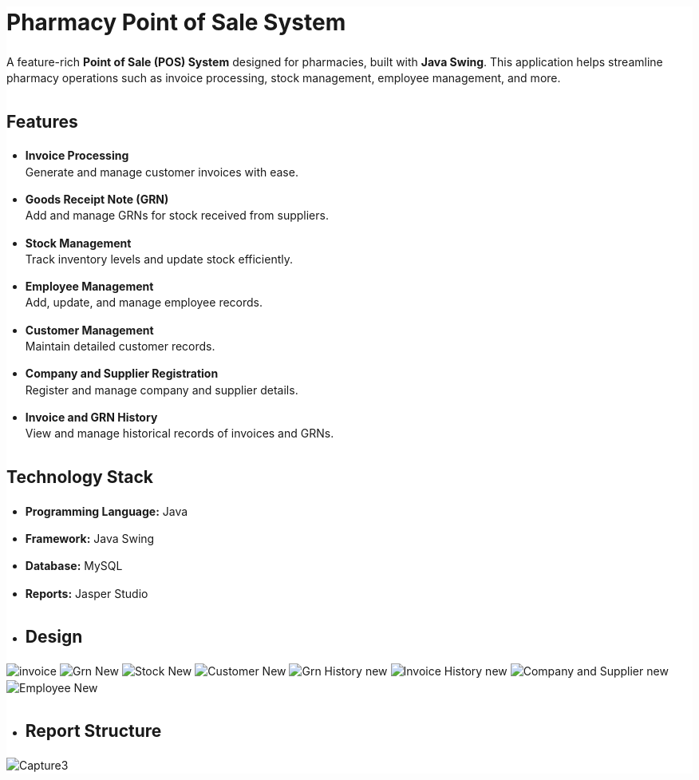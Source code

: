 # Pharmacy Point of Sale System

A feature-rich **Point of Sale (POS) System** designed for pharmacies, built with **Java Swing**. This application helps streamline pharmacy operations such as invoice processing, stock management, employee management, and more.

## Features

- **Invoice Processing**  
  Generate and manage customer invoices with ease.

- **Goods Receipt Note (GRN)**  
  Add and manage GRNs for stock received from suppliers.

- **Stock Management**  
  Track inventory levels and update stock efficiently.

- **Employee Management**  
  Add, update, and manage employee records.

- **Customer Management**  
  Maintain detailed customer records.

- **Company and Supplier Registration**  
  Register and manage company and supplier details.

- **Invoice and GRN History**  
  View and manage historical records of invoices and GRNs.

## Technology Stack

- **Programming Language:** Java
- **Framework:** Java Swing
- **Database:** MySQL
- **Reports:** Jasper Studio 

- ## Design
<img src="https://github.com/user-attachments/assets/25a825b8-d0fb-4d33-bda2-5922b370a83d" alt="invoice" width="400">
<img src="https://github.com/user-attachments/assets/0de6ef61-a1ab-40cb-9f90-94fcb47d3198" alt="Grn New" width="400">
<img src="https://github.com/user-attachments/assets/815d509e-736f-42b0-8d7f-4494f031bcf9" alt="Stock New" width="400">
<img src="https://github.com/user-attachments/assets/cccd4c93-5edc-4c4e-ad3f-ac474b9a08d7" alt="Customer New" width="400">
<img src="https://github.com/user-attachments/assets/51949c01-87f3-4cd5-8733-1740695a7f70" alt="Grn History new" width="400">
<img src="https://github.com/user-attachments/assets/f14beb4a-8bf7-4e54-b72a-e46f7de21aef" alt="Invoice History new" width="400">
<img src="https://github.com/user-attachments/assets/a7dce055-f3eb-4251-be9a-57c9487515b3" alt="Company and Supplier new " width="400">
<img src="https://github.com/user-attachments/assets/726ddce6-50b8-4cd7-9a60-e2baf09e9780" alt="Employee New" width="400">


- ## Report Structure
<img src="https://github.com/user-attachments/assets/925405dc-422a-4af5-ae81-189cce3c4718" alt="Capture3" width="200">
